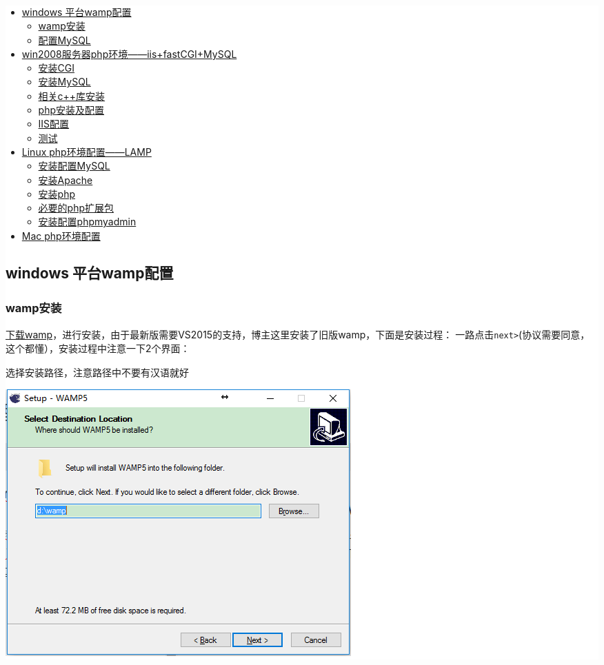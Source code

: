 

- [windows 平台wamp配置](#windows-%E5%B9%B3%E5%8F%B0wamp%E9%85%8D%E7%BD%AE)
  - [wamp安装](#wamp%E5%AE%89%E8%A3%85)
  - [配置MySQL](#%E9%85%8D%E7%BD%AEmysql)
- [win2008服务器php环境——iis+fastCGI+MySQL](#win2008%E6%9C%8D%E5%8A%A1%E5%99%A8php%E7%8E%AF%E5%A2%83%E2%80%94%E2%80%94iisfastcgimysql)
  - [安装CGI](#%E5%AE%89%E8%A3%85cgi)
  - [安装MySQL](#%E5%AE%89%E8%A3%85mysql)
  - [相关c++库安装](#%E7%9B%B8%E5%85%B3c%E5%BA%93%E5%AE%89%E8%A3%85)
  - [php安装及配置](#php%E5%AE%89%E8%A3%85%E5%8F%8A%E9%85%8D%E7%BD%AE)
  - [IIS配置](#iis%E9%85%8D%E7%BD%AE)
  - [测试](#%E6%B5%8B%E8%AF%95)
- [Linux php环境配置——LAMP](#linux-php%E7%8E%AF%E5%A2%83%E9%85%8D%E7%BD%AE%E2%80%94%E2%80%94lamp)
  - [安装配置MySQL](#%E5%AE%89%E8%A3%85%E9%85%8D%E7%BD%AEmysql)
  - [安装Apache](#%E5%AE%89%E8%A3%85apache)
  - [安装php](#%E5%AE%89%E8%A3%85php)
  - [必要的php扩展包](#%E5%BF%85%E8%A6%81%E7%9A%84php%E6%89%A9%E5%B1%95%E5%8C%85)
  - [安装配置phpmyadmin](#%E5%AE%89%E8%A3%85%E9%85%8D%E7%BD%AEphpmyadmin)
- [Mac php环境配置](#mac-php%E7%8E%AF%E5%A2%83%E9%85%8D%E7%BD%AE)



## windows 平台wamp配置

### wamp安装
[下载wamp](http://www.wampserver.com/)，进行安装，由于最新版需要VS2015的支持，博主这里安装了旧版wamp，下面是安装过程：
一路点击`next>`(协议需要同意，这个都懂），安装过程中注意一下2个界面：

选择安装路径，注意路径中不要有汉语就好

![](img/20161120110629223.png)
